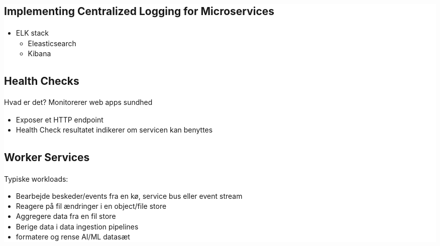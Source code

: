 ## Implementing Centralized Logging for Microservices
- ELK stack
  - Eleasticsearch
  - Kibana

## Health Checks
Hvad er det? Monitorerer web apps sundhed
- Exposer et HTTP endpoint
- Health Check resultatet indikerer om servicen kan benyttes


## Worker Services
Typiske workloads:
- Bearbejde beskeder/events fra en kø, service bus eller event stream
- Reagere på fil ændringer i en object/file store
- Aggregere data fra en fil store
- Berige data i data ingestion pipelines
- formatere og rense AI/ML datasæt












